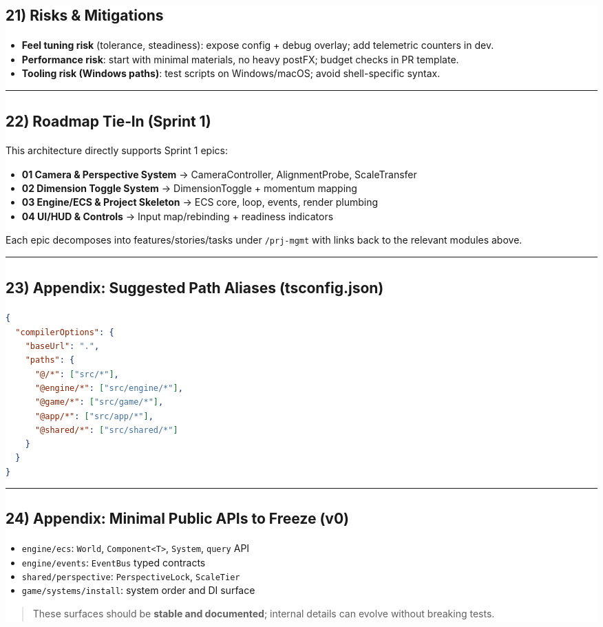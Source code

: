 
## 21) Risks & Mitigations

- **Feel tuning risk** (tolerance, steadiness): expose config + debug overlay; add telemetric counters in dev.
- **Performance risk**: start with minimal materials, no heavy postFX; budget checks in PR template.
- **Tooling risk (Windows paths)**: test scripts on Windows/macOS; avoid shell-specific syntax.

---

## 22) Roadmap Tie‑In (Sprint 1)

This architecture directly supports Sprint 1 epics:

- **01 Camera & Perspective System** → CameraController, AlignmentProbe, ScaleTransfer
- **02 Dimension Toggle System** → DimensionToggle + momentum mapping
- **03 Engine/ECS & Project Skeleton** → ECS core, loop, events, render plumbing
- **04 UI/HUD & Controls** → Input map/rebinding + readiness indicators

Each epic decomposes into features/stories/tasks under `/prj-mgmt` with links back to the relevant modules above.

---

## 23) Appendix: Suggested Path Aliases (tsconfig.json)

```json
{
  "compilerOptions": {
    "baseUrl": ".",
    "paths": {
      "@/*": ["src/*"],
      "@engine/*": ["src/engine/*"],
      "@game/*": ["src/game/*"],
      "@app/*": ["src/app/*"],
      "@shared/*": ["src/shared/*"]
    }
  }
}
```

---

## 24) Appendix: Minimal Public APIs to Freeze (v0)

- `engine/ecs`: `World`, `Component<T>`, `System`, `query` API
- `engine/events`: `EventBus` typed contracts
- `shared/perspective`: `PerspectiveLock`, `ScaleTier`
- `game/systems/install`: system order and DI surface

> These surfaces should be **stable and documented**; internal details can evolve without breaking tests.
